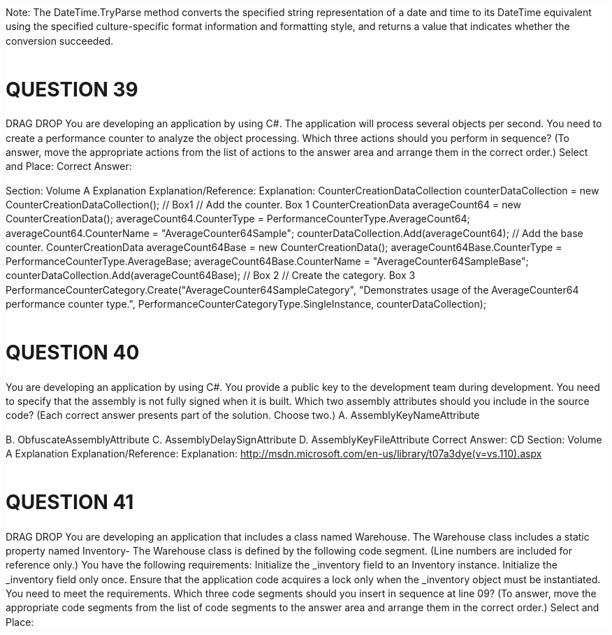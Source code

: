  Note: The DateTime.TryParse method converts the specified string representation of a date and time to its DateTime equivalent using the specified culture-specific format information and formatting style, and returns a value that indicates whether the conversion succeeded.
# QUESTION 39
DRAG DROP
You are developing an application by using C#. The application will process several objects per second.
You need to create a performance counter to analyze the object processing.
Which three actions should you perform in sequence? (To answer, move the appropriate actions from the list of actions to the answer area and arrange them in the correct order.)
Select and Place:
Correct Answer:
 
 Section: Volume A Explanation
Explanation/Reference:
Explanation:
CounterCreationDataCollection counterDataCollection = new CounterCreationDataCollection(); // Box1 // Add the counter. Box 1
CounterCreationData averageCount64 = new CounterCreationData();
averageCount64.CounterType = PerformanceCounterType.AverageCount64; averageCount64.CounterName = "AverageCounter64Sample"; counterDataCollection.Add(averageCount64);
// Add the base counter.
CounterCreationData averageCount64Base = new CounterCreationData(); averageCount64Base.CounterType = PerformanceCounterType.AverageBase; averageCount64Base.CounterName = "AverageCounter64SampleBase"; counterDataCollection.Add(averageCount64Base); // Box 2
// Create the category. Box 3 PerformanceCounterCategory.Create("AverageCounter64SampleCategory",
"Demonstrates usage of the AverageCounter64 performance counter type.", PerformanceCounterCategoryType.SingleInstance, counterDataCollection);
# QUESTION 40
You are developing an application by using C#. You provide a public key to the development team during development.
You need to specify that the assembly is not fully signed when it is built.
Which two assembly attributes should you include in the source code? (Each correct answer presents part of the solution. Choose two.)
A. AssemblyKeyNameAttribute
 
 B. ObfuscateAssemblyAttribute C. AssemblyDelaySignAttribute D. AssemblyKeyFileAttribute
Correct Answer: CD Section: Volume A Explanation
Explanation/Reference:
Explanation: http://msdn.microsoft.com/en-us/library/t07a3dye(v=vs.110).aspx
# QUESTION 41
DRAG DROP
You are developing an application that includes a class named Warehouse. The Warehouse class includes a static property named Inventory- The Warehouse class is defined by the following code segment. (Line numbers are included for reference only.)
You have the following requirements:
Initialize the _inventory field to an Inventory instance.
Initialize the _inventory field only once.
Ensure that the application code acquires a lock only when the _inventory object must be instantiated.
You need to meet the requirements.
Which three code segments should you insert in sequence at line 09? (To answer, move the appropriate code segments from the list of code segments to the answer area and arrange them in the correct order.)
Select and Place:
    